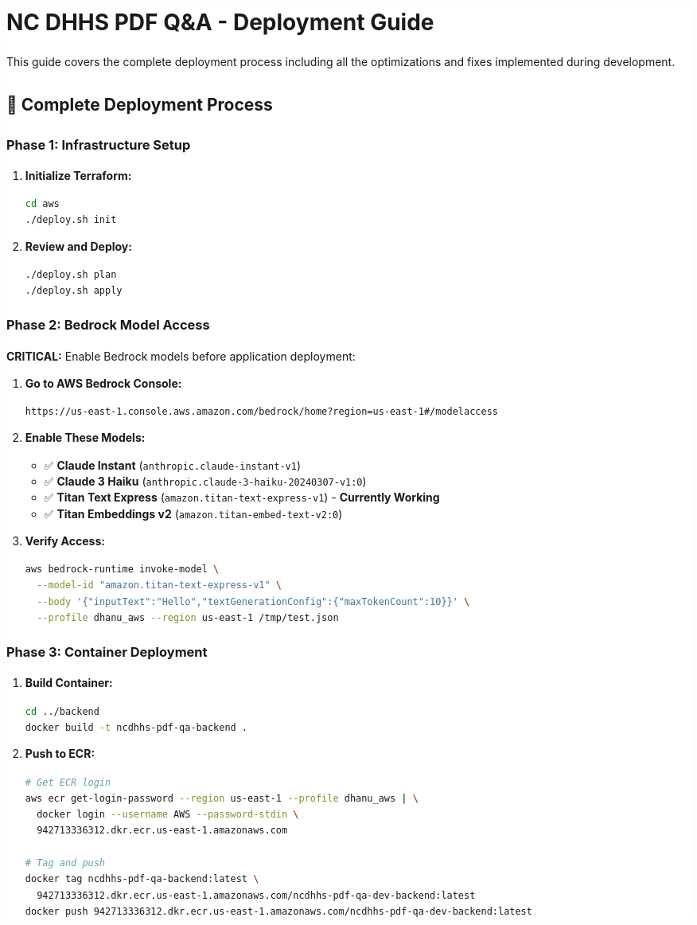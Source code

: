 # NC DHHS PDF Q&A - Deployment Guide

This guide covers the complete deployment process including all the optimizations and fixes implemented during development.

## 🚀 Complete Deployment Process

### Phase 1: Infrastructure Setup

1. **Initialize Terraform:**
   ```bash
   cd aws
   ./deploy.sh init
   ```

2. **Review and Deploy:**
   ```bash
   ./deploy.sh plan
   ./deploy.sh apply
   ```

### Phase 2: Bedrock Model Access

**CRITICAL:** Enable Bedrock models before application deployment:

1. **Go to AWS Bedrock Console:**
   ```
   https://us-east-1.console.aws.amazon.com/bedrock/home?region=us-east-1#/modelaccess
   ```

2. **Enable These Models:**
   - ✅ **Claude Instant** (`anthropic.claude-instant-v1`)
   - ✅ **Claude 3 Haiku** (`anthropic.claude-3-haiku-20240307-v1:0`)
   - ✅ **Titan Text Express** (`amazon.titan-text-express-v1`) - **Currently Working**
   - ✅ **Titan Embeddings v2** (`amazon.titan-embed-text-v2:0`)

3. **Verify Access:**
   ```bash
   aws bedrock-runtime invoke-model \
     --model-id "amazon.titan-text-express-v1" \
     --body '{"inputText":"Hello","textGenerationConfig":{"maxTokenCount":10}}' \
     --profile dhanu_aws --region us-east-1 /tmp/test.json
   ```

### Phase 3: Container Deployment

1. **Build Container:**
   ```bash
   cd ../backend
   docker build -t ncdhhs-pdf-qa-backend .
   ```

2. **Push to ECR:**
   ```bash
   # Get ECR login
   aws ecr get-login-password --region us-east-1 --profile dhanu_aws | \
     docker login --username AWS --password-stdin \
     942713336312.dkr.ecr.us-east-1.amazonaws.com

   # Tag and push
   docker tag ncdhhs-pdf-qa-backend:latest \
     942713336312.dkr.ecr.us-east-1.amazonaws.com/ncdhhs-pdf-qa-dev-backend:latest
   docker push 942713336312.dkr.ecr.us-east-1.amazonaws.com/ncdhhs-pdf-qa-dev-backend:latest
   ```
